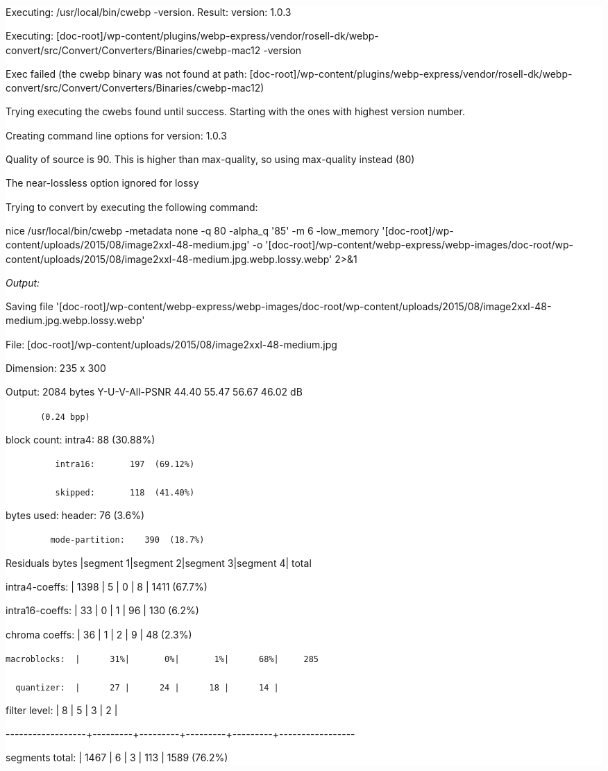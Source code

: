 Executing: /usr/local/bin/cwebp -version. Result: version: 1.0.3

Executing: [doc-root]/wp-content/plugins/webp-express/vendor/rosell-dk/webp-convert/src/Convert/Converters/Binaries/cwebp-mac12 -version

Exec failed (the cwebp binary was not found at path: [doc-root]/wp-content/plugins/webp-express/vendor/rosell-dk/webp-convert/src/Convert/Converters/Binaries/cwebp-mac12)

Trying executing the cwebs found until success. Starting with the ones with highest version number.

Creating command line options for version: 1.0.3

Quality of source is 90. This is higher than max-quality, so using max-quality instead (80)

The near-lossless option ignored for lossy

Trying to convert by executing the following command:

nice /usr/local/bin/cwebp -metadata none -q 80 -alpha_q '85' -m 6 -low_memory '[doc-root]/wp-content/uploads/2015/08/image2xxl-48-medium.jpg' -o '[doc-root]/wp-content/webp-express/webp-images/doc-root/wp-content/uploads/2015/08/image2xxl-48-medium.jpg.webp.lossy.webp' 2>&1


*Output:* 

Saving file '[doc-root]/wp-content/webp-express/webp-images/doc-root/wp-content/uploads/2015/08/image2xxl-48-medium.jpg.webp.lossy.webp'

File:      [doc-root]/wp-content/uploads/2015/08/image2xxl-48-medium.jpg

Dimension: 235 x 300

Output:    2084 bytes Y-U-V-All-PSNR 44.40 55.47 56.67   46.02 dB

           (0.24 bpp)

block count:  intra4:         88  (30.88%)

              intra16:       197  (69.12%)

              skipped:       118  (41.40%)

bytes used:  header:             76  (3.6%)

             mode-partition:    390  (18.7%)

 Residuals bytes  |segment 1|segment 2|segment 3|segment 4|  total

  intra4-coeffs:  |    1398 |       5 |       0 |       8 |    1411  (67.7%)

 intra16-coeffs:  |      33 |       0 |       1 |      96 |     130  (6.2%)

  chroma coeffs:  |      36 |       1 |       2 |       9 |      48  (2.3%)

    macroblocks:  |      31%|       0%|       1%|      68%|     285

      quantizer:  |      27 |      24 |      18 |      14 |

   filter level:  |       8 |       5 |       3 |       2 |

------------------+---------+---------+---------+---------+-----------------

 segments total:  |    1467 |       6 |       3 |     113 |    1589  (76.2%)

